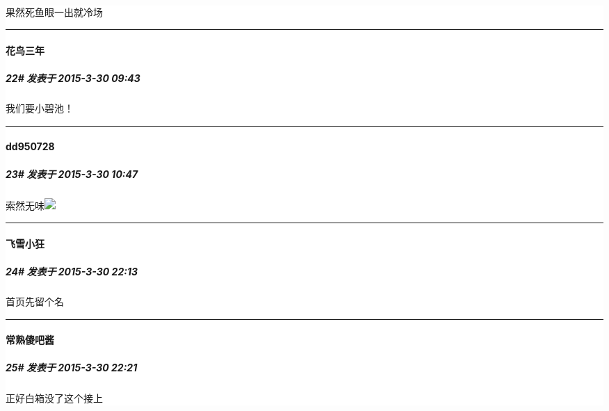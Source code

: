 


果然死鱼眼一出就冷场







-----

####  花鸟三年  
##### 22#       发表于 2015-3-30 09:43




我们要小碧池！







-----

####  dd950728  
##### 23#       发表于 2015-3-30 10:47




索然无味<img src="https://static.saraba1st.com/image/smiley/face/149.gif" referrerpolicy="no-referrer">







-----

####  飞雪小狂  
##### 24#       发表于 2015-3-30 22:13




首页先留个名







-----

####  常熟傻吧酱  
##### 25#       发表于 2015-3-30 22:21




正好白箱没了这个接上


